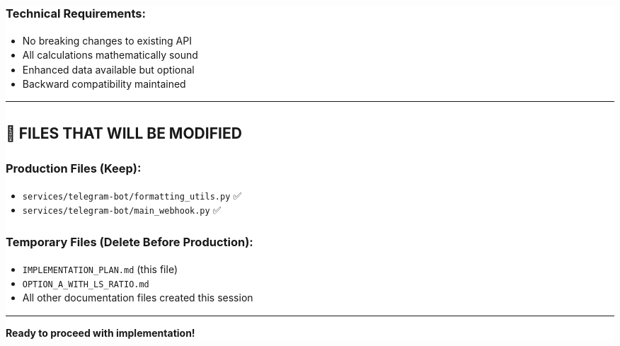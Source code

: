### **Technical Requirements:**
- No breaking changes to existing API
- All calculations mathematically sound
- Enhanced data available but optional
- Backward compatibility maintained

---

## 📁 FILES THAT WILL BE MODIFIED

### **Production Files (Keep):**
- `services/telegram-bot/formatting_utils.py` ✅
- `services/telegram-bot/main_webhook.py` ✅

### **Temporary Files (Delete Before Production):**
- `IMPLEMENTATION_PLAN.md` (this file)
- `OPTION_A_WITH_LS_RATIO.md`
- All other documentation files created this session

---

**Ready to proceed with implementation!**